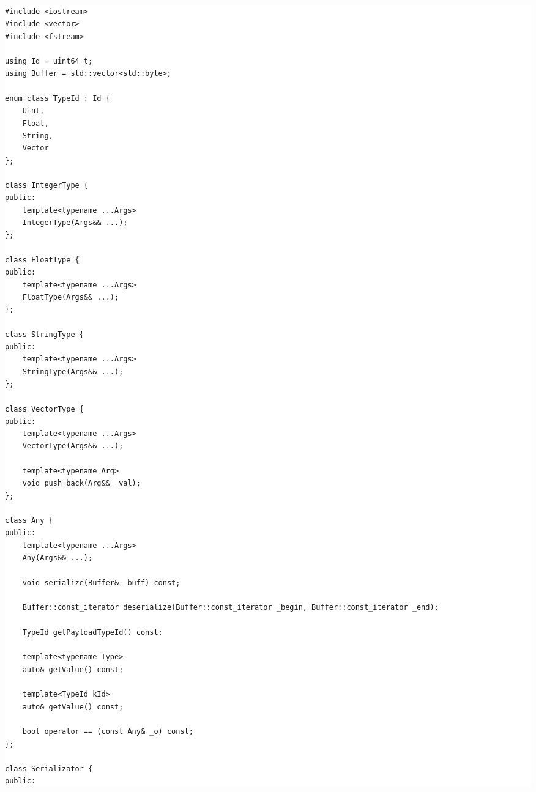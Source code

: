 ```
#include <iostream>
#include <vector>
#include <fstream>

using Id = uint64_t;
using Buffer = std::vector<std::byte>;

enum class TypeId : Id {
    Uint,
    Float,
    String,
    Vector
};

class IntegerType {
public:
    template<typename ...Args>
    IntegerType(Args&& ...);
};

class FloatType {
public:
    template<typename ...Args>
    FloatType(Args&& ...);
};

class StringType {
public:
    template<typename ...Args>
    StringType(Args&& ...);
};

class VectorType {
public:
    template<typename ...Args>
    VectorType(Args&& ...);

    template<typename Arg>
    void push_back(Arg&& _val);
};

class Any {
public:
    template<typename ...Args>
    Any(Args&& ...);

    void serialize(Buffer& _buff) const;

    Buffer::const_iterator deserialize(Buffer::const_iterator _begin, Buffer::const_iterator _end);

    TypeId getPayloadTypeId() const;

    template<typename Type>
    auto& getValue() const;

    template<TypeId kId>
    auto& getValue() const;

    bool operator == (const Any& _o) const;
};

class Serializator {
public:
```